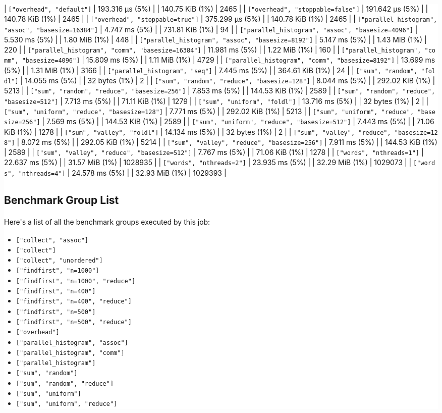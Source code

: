 | `["overhead", "default"]`                           | 193.316 μs (5%) |           |  140.75 KiB (1%) |        2465 |
| `["overhead", "stoppable=false"]`                   | 191.642 μs (5%) |           |  140.78 KiB (1%) |        2465 |
| `["overhead", "stoppable=true"]`                    | 375.299 μs (5%) |           |  140.78 KiB (1%) |        2465 |
| `["parallel_histogram", "assoc", "basesize=16384"]` |   4.747 ms (5%) |           |  731.81 KiB (1%) |          94 |
| `["parallel_histogram", "assoc", "basesize=4096"]`  |   5.530 ms (5%) |           |    1.80 MiB (1%) |         448 |
| `["parallel_histogram", "assoc", "basesize=8192"]`  |   5.147 ms (5%) |           |    1.43 MiB (1%) |         220 |
| `["parallel_histogram", "comm", "basesize=16384"]`  |  11.981 ms (5%) |           |    1.22 MiB (1%) |         160 |
| `["parallel_histogram", "comm", "basesize=4096"]`   |  15.809 ms (5%) |           |    1.11 MiB (1%) |        4729 |
| `["parallel_histogram", "comm", "basesize=8192"]`   |  13.699 ms (5%) |           |    1.31 MiB (1%) |        3166 |
| `["parallel_histogram", "seq"]`                     |   7.445 ms (5%) |           |  364.61 KiB (1%) |          24 |
| `["sum", "random", "foldl"]`                        |  14.055 ms (5%) |           |    32 bytes (1%) |           2 |
| `["sum", "random", "reduce", "basesize=128"]`       |   8.044 ms (5%) |           |  292.02 KiB (1%) |        5213 |
| `["sum", "random", "reduce", "basesize=256"]`       |   7.853 ms (5%) |           |  144.53 KiB (1%) |        2589 |
| `["sum", "random", "reduce", "basesize=512"]`       |   7.713 ms (5%) |           |   71.11 KiB (1%) |        1279 |
| `["sum", "uniform", "foldl"]`                       |  13.716 ms (5%) |           |    32 bytes (1%) |           2 |
| `["sum", "uniform", "reduce", "basesize=128"]`      |   7.771 ms (5%) |           |  292.02 KiB (1%) |        5213 |
| `["sum", "uniform", "reduce", "basesize=256"]`      |   7.569 ms (5%) |           |  144.53 KiB (1%) |        2589 |
| `["sum", "uniform", "reduce", "basesize=512"]`      |   7.443 ms (5%) |           |   71.06 KiB (1%) |        1278 |
| `["sum", "valley", "foldl"]`                        |  14.134 ms (5%) |           |    32 bytes (1%) |           2 |
| `["sum", "valley", "reduce", "basesize=128"]`       |   8.072 ms (5%) |           |  292.05 KiB (1%) |        5214 |
| `["sum", "valley", "reduce", "basesize=256"]`       |   7.911 ms (5%) |           |  144.53 KiB (1%) |        2589 |
| `["sum", "valley", "reduce", "basesize=512"]`       |   7.767 ms (5%) |           |   71.06 KiB (1%) |        1278 |
| `["words", "nthreads=1"]`                           |  22.637 ms (5%) |           |   31.57 MiB (1%) |     1028935 |
| `["words", "nthreads=2"]`                           |  23.935 ms (5%) |           |   32.29 MiB (1%) |     1029073 |
| `["words", "nthreads=4"]`                           |  24.578 ms (5%) |           |   32.93 MiB (1%) |     1029393 |

## Benchmark Group List
Here's a list of all the benchmark groups executed by this job:

- `["collect", "assoc"]`
- `["collect"]`
- `["collect", "unordered"]`
- `["findfirst", "n=1000"]`
- `["findfirst", "n=1000", "reduce"]`
- `["findfirst", "n=400"]`
- `["findfirst", "n=400", "reduce"]`
- `["findfirst", "n=500"]`
- `["findfirst", "n=500", "reduce"]`
- `["overhead"]`
- `["parallel_histogram", "assoc"]`
- `["parallel_histogram", "comm"]`
- `["parallel_histogram"]`
- `["sum", "random"]`
- `["sum", "random", "reduce"]`
- `["sum", "uniform"]`
- `["sum", "uniform", "reduce"]`